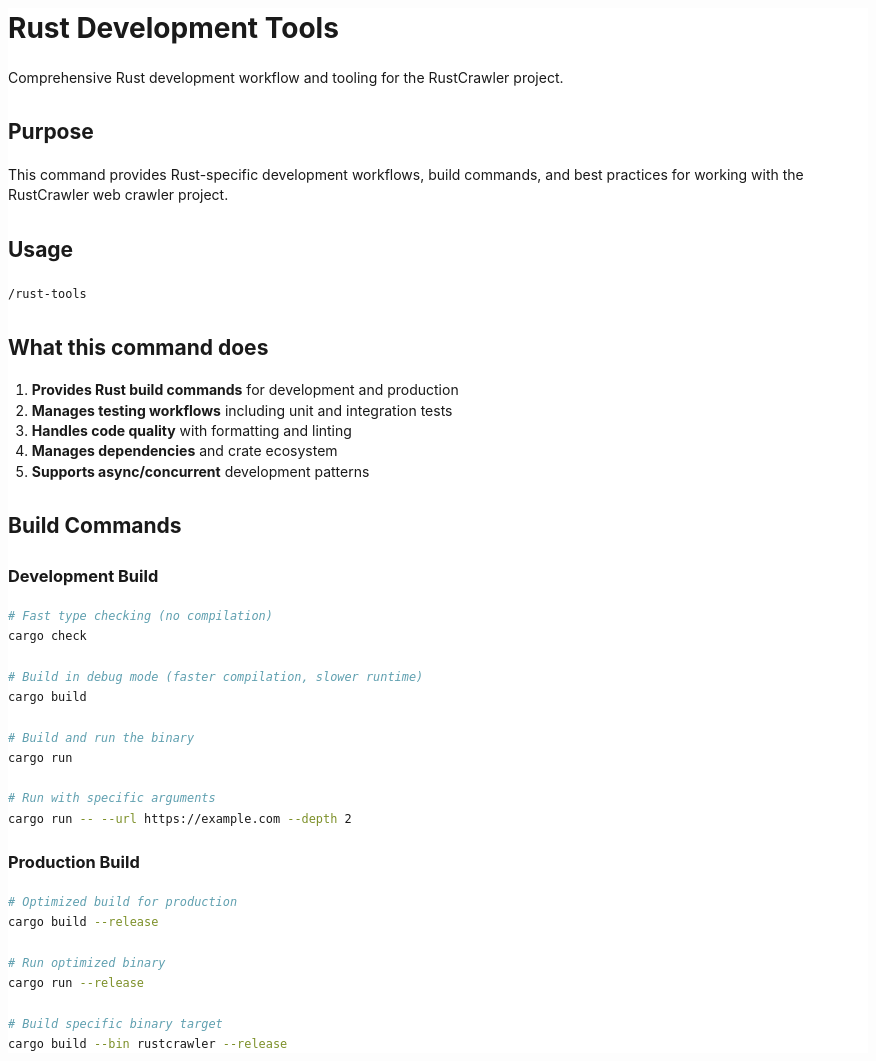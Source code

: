 # Rust Development Tools

Comprehensive Rust development workflow and tooling for the RustCrawler project.

## Purpose

This command provides Rust-specific development workflows, build commands, and best practices for working with the RustCrawler web crawler project.

## Usage

```
/rust-tools
```

## What this command does

1. **Provides Rust build commands** for development and production
2. **Manages testing workflows** including unit and integration tests
3. **Handles code quality** with formatting and linting
4. **Manages dependencies** and crate ecosystem
5. **Supports async/concurrent** development patterns

## Build Commands

### Development Build
```bash
# Fast type checking (no compilation)
cargo check

# Build in debug mode (faster compilation, slower runtime)
cargo build

# Build and run the binary
cargo run

# Run with specific arguments
cargo run -- --url https://example.com --depth 2
```

### Production Build
```bash
# Optimized build for production
cargo build --release

# Run optimized binary
cargo run --release

# Build specific binary target
cargo build --bin rustcrawler --release
```
